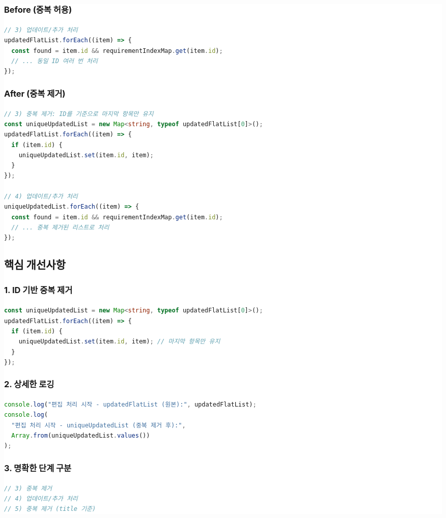 ### Before (중복 허용)
```typescript
// 3) 업데이트/추가 처리
updatedFlatList.forEach((item) => {
  const found = item.id && requirementIndexMap.get(item.id);
  // ... 동일 ID 여러 번 처리
});
```

### After (중복 제거)
```typescript
// 3) 중복 제거: ID를 기준으로 마지막 항목만 유지
const uniqueUpdatedList = new Map<string, typeof updatedFlatList[0]>();
updatedFlatList.forEach((item) => {
  if (item.id) {
    uniqueUpdatedList.set(item.id, item);
  }
});

// 4) 업데이트/추가 처리
uniqueUpdatedList.forEach((item) => {
  const found = item.id && requirementIndexMap.get(item.id);
  // ... 중복 제거된 리스트로 처리
});
```

## 핵심 개선사항

### 1. ID 기반 중복 제거
```typescript
const uniqueUpdatedList = new Map<string, typeof updatedFlatList[0]>();
updatedFlatList.forEach((item) => {
  if (item.id) {
    uniqueUpdatedList.set(item.id, item); // 마지막 항목만 유지
  }
});
```

### 2. 상세한 로깅
```typescript
console.log("편집 처리 시작 - updatedFlatList (원본):", updatedFlatList);
console.log(
  "편집 처리 시작 - uniqueUpdatedList (중복 제거 후):",
  Array.from(uniqueUpdatedList.values())
);
```

### 3. 명확한 단계 구분
```typescript
// 3) 중복 제거
// 4) 업데이트/추가 처리
// 5) 중복 제거 (title 기준)
```
